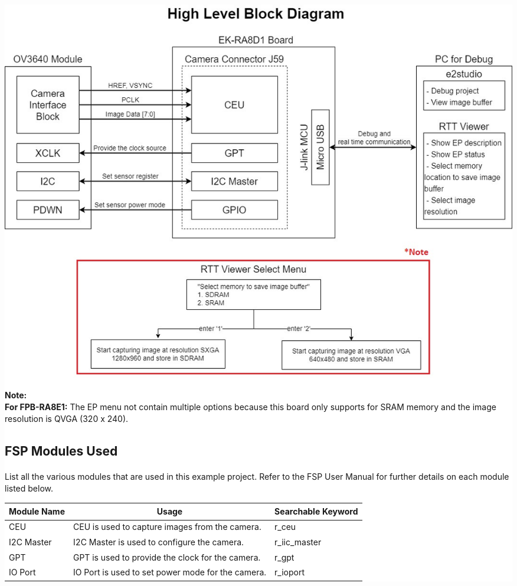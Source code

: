 ![ceu](images/ceu_hld.jpg "High Level Block Diagram")

**Note:**  
**For FPB-RA8E1:** The EP menu not contain multiple options because this board only supports for SRAM memory and the image resolution is QVGA (320 x 240).

## FSP Modules Used ##
List all the various modules that are used in this example project. Refer to the FSP User Manual for further details on each module listed below.

| Module Name | Usage | Searchable Keyword  |
|-------------|-----------------------------------------------|-----------------------------------------------|
| CEU | CEU is used to capture images from the camera. | r_ceu |
| I2C Master | I2C Master is used to configure the camera. | r_iic_master |
| GPT | GPT is used to provide the clock for the camera. | r_gpt |
| IO Port | IO Port is used to set power mode for the camera. | r_ioport |
